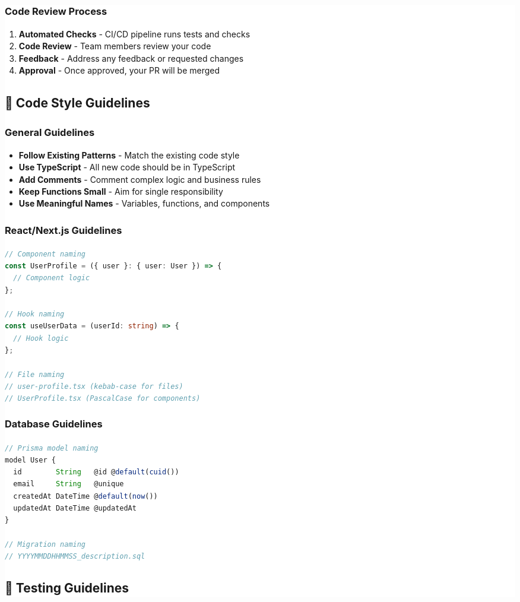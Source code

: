 ### Code Review Process

1. **Automated Checks** - CI/CD pipeline runs tests and checks
2. **Code Review** - Team members review your code
3. **Feedback** - Address any feedback or requested changes
4. **Approval** - Once approved, your PR will be merged

## 🎨 Code Style Guidelines

### General Guidelines

- **Follow Existing Patterns** - Match the existing code style
- **Use TypeScript** - All new code should be in TypeScript
- **Add Comments** - Comment complex logic and business rules
- **Keep Functions Small** - Aim for single responsibility
- **Use Meaningful Names** - Variables, functions, and components

### React/Next.js Guidelines

```typescript
// Component naming
const UserProfile = ({ user }: { user: User }) => {
  // Component logic
};

// Hook naming
const useUserData = (userId: string) => {
  // Hook logic
};

// File naming
// user-profile.tsx (kebab-case for files)
// UserProfile.tsx (PascalCase for components)
```

### Database Guidelines

```typescript
// Prisma model naming
model User {
  id        String   @id @default(cuid())
  email     String   @unique
  createdAt DateTime @default(now())
  updatedAt DateTime @updatedAt
}

// Migration naming
// YYYYMMDDHHMMSS_description.sql
```

## 🧪 Testing Guidelines
